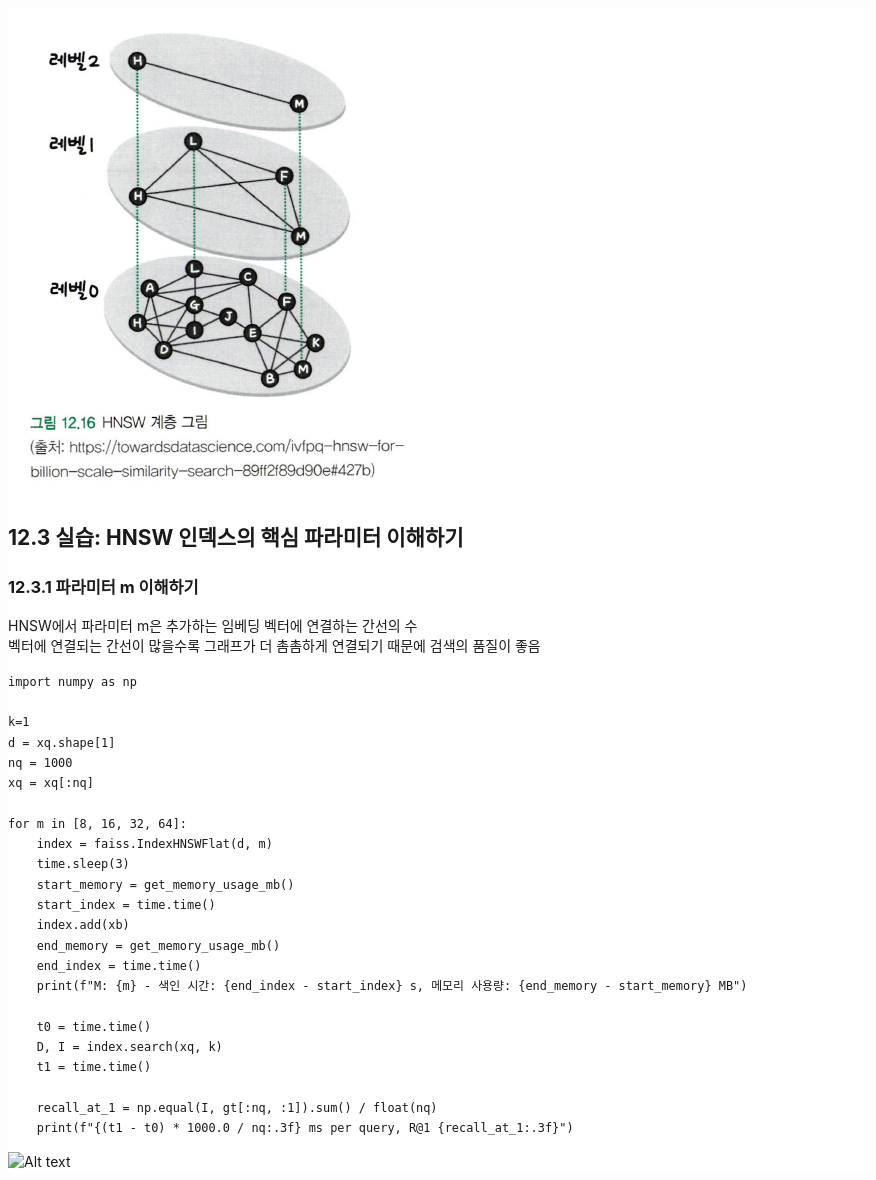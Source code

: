 ![Alt text](<./그림 12.16.png>)

## 12.3 실습: HNSW 인덱스의 핵심 파라미터 이해하기
### 12.3.1 파라미터 m 이해하기
HNSW에서 파라미터 m은 추가하는 임베딩 벡터에 연결하는 간선의 수   
벡터에 연결되는 간선이 많을수록 그래프가 더 촘촘하게 연결되기 때문에 검색의 품질이 좋음   
```
import numpy as np

k=1
d = xq.shape[1]
nq = 1000
xq = xq[:nq]

for m in [8, 16, 32, 64]:
    index = faiss.IndexHNSWFlat(d, m)
    time.sleep(3)
    start_memory = get_memory_usage_mb()
    start_index = time.time()
    index.add(xb)
    end_memory = get_memory_usage_mb()
    end_index = time.time()
    print(f"M: {m} - 색인 시간: {end_index - start_index} s, 메모리 사용량: {end_memory - start_memory} MB")

    t0 = time.time()
    D, I = index.search(xq, k)
    t1 = time.time()

    recall_at_1 = np.equal(I, gt[:nq, :1]).sum() / float(nq)
    print(f"{(t1 - t0) * 1000.0 / nq:.3f} ms per query, R@1 {recall_at_1:.3f}")
```
![Alt text](<./표 12.2.png>)
